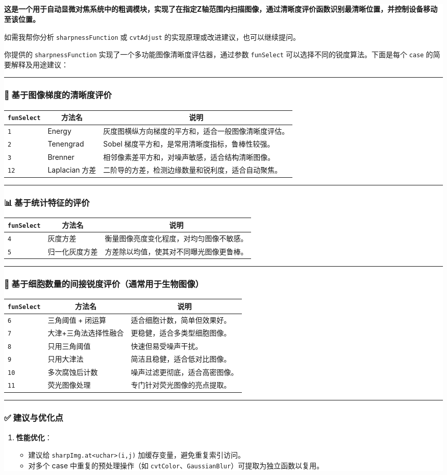 **这是一个用于自动显微对焦系统中的粗调模块，实现了在指定Z轴范围内扫描图像，通过清晰度评价函数识别最清晰位置，并控制设备移动至该位置。**

如需我帮你分析 `sharpnessFunction` 或 `cvtAdjust` 的实现原理或改进建议，也可以继续提问。

你提供的 `sharpnessFunction` 实现了一个多功能图像清晰度评估器，通过参数 `funSelect` 可以选择不同的锐度算法。下面是每个 `case` 的简要解释及用途建议：

---

### 🧠 基于图像梯度的清晰度评价

| `funSelect` | 方法名          | 说明                          |
| ----------- | ------------ | --------------------------- |
| `1`         | Energy       | 灰度图横纵方向梯度的平方和，适合一般图像清晰度评估。  |
| `2`         | Tenengrad    | Sobel 梯度平方和，是常用清晰度指标，鲁棒性较强。 |
| `3`         | Brenner      | 相邻像素差平方和，对噪声敏感，适合结构清晰图像。    |
| `12`        | Laplacian 方差 | 二阶导的方差，检测边缘数量和锐利度，适合自动聚焦。   |

---

### 📊 基于统计特征的评价

| `funSelect` | 方法名     | 说明                   |
| ----------- | ------- | -------------------- |
| `4`         | 灰度方差    | 衡量图像亮度变化程度，对均匀图像不敏感。 |
| `5`         | 归一化灰度方差 | 方差除以均值，使其对不同曝光图像更鲁棒。 |

---

### 🧫 基于细胞数量的间接锐度评价（通常用于生物图像）

| `funSelect` | 方法名         | 说明              |
| ----------- | ----------- | --------------- |
| `6`         | 三角阈值 + 闭运算  | 适合细胞计数，简单但效果好。  |
| `7`         | 大津+三角法选择性融合 | 更稳健，适合多类型细胞图像。  |
| `8`         | 只用三角阈值      | 快速但易受噪声干扰。      |
| `9`         | 只用大津法       | 简洁且稳健，适合低对比图像。  |
| `10`        | 多次腐蚀后计数     | 噪声过滤更彻底，适合高密图像。 |
| `11`        | 荧光图像处理      | 专门针对荧光图像的亮点提取。  |

---

### ✅ 建议与优化点

1. **性能优化**：

   * 建议给 `sharpImg.at<uchar>(i,j)` 加缓存变量，避免重复索引访问。
   * 对多个 case 中重复的预处理操作（如 `cvtColor`、`GaussianBlur`）可提取为独立函数以复用。
